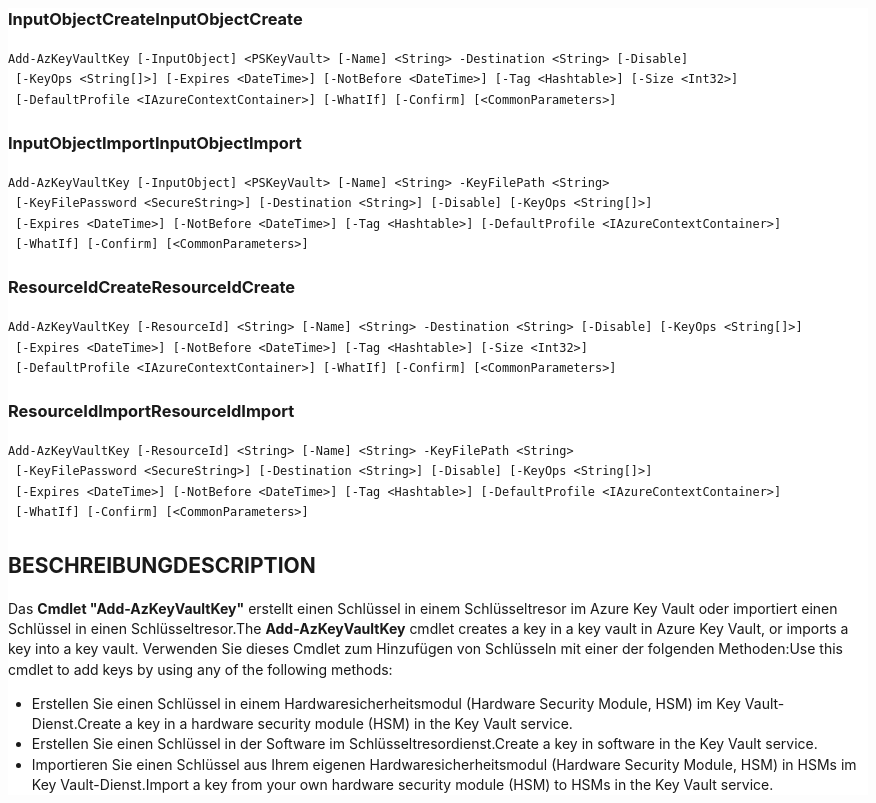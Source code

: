 ### <span data-ttu-id="ddcb9-107">InputObjectCreate</span><span class="sxs-lookup"><span data-stu-id="ddcb9-107">InputObjectCreate</span></span>
```
Add-AzKeyVaultKey [-InputObject] <PSKeyVault> [-Name] <String> -Destination <String> [-Disable]
 [-KeyOps <String[]>] [-Expires <DateTime>] [-NotBefore <DateTime>] [-Tag <Hashtable>] [-Size <Int32>]
 [-DefaultProfile <IAzureContextContainer>] [-WhatIf] [-Confirm] [<CommonParameters>]
```

### <span data-ttu-id="ddcb9-108">InputObjectImport</span><span class="sxs-lookup"><span data-stu-id="ddcb9-108">InputObjectImport</span></span>
```
Add-AzKeyVaultKey [-InputObject] <PSKeyVault> [-Name] <String> -KeyFilePath <String>
 [-KeyFilePassword <SecureString>] [-Destination <String>] [-Disable] [-KeyOps <String[]>]
 [-Expires <DateTime>] [-NotBefore <DateTime>] [-Tag <Hashtable>] [-DefaultProfile <IAzureContextContainer>]
 [-WhatIf] [-Confirm] [<CommonParameters>]
```

### <span data-ttu-id="ddcb9-109">ResourceIdCreate</span><span class="sxs-lookup"><span data-stu-id="ddcb9-109">ResourceIdCreate</span></span>
```
Add-AzKeyVaultKey [-ResourceId] <String> [-Name] <String> -Destination <String> [-Disable] [-KeyOps <String[]>]
 [-Expires <DateTime>] [-NotBefore <DateTime>] [-Tag <Hashtable>] [-Size <Int32>]
 [-DefaultProfile <IAzureContextContainer>] [-WhatIf] [-Confirm] [<CommonParameters>]
```

### <span data-ttu-id="ddcb9-110">ResourceIdImport</span><span class="sxs-lookup"><span data-stu-id="ddcb9-110">ResourceIdImport</span></span>
```
Add-AzKeyVaultKey [-ResourceId] <String> [-Name] <String> -KeyFilePath <String>
 [-KeyFilePassword <SecureString>] [-Destination <String>] [-Disable] [-KeyOps <String[]>]
 [-Expires <DateTime>] [-NotBefore <DateTime>] [-Tag <Hashtable>] [-DefaultProfile <IAzureContextContainer>]
 [-WhatIf] [-Confirm] [<CommonParameters>]
```

## <span data-ttu-id="ddcb9-111">BESCHREIBUNG</span><span class="sxs-lookup"><span data-stu-id="ddcb9-111">DESCRIPTION</span></span>
<span data-ttu-id="ddcb9-112">Das **Cmdlet "Add-AzKeyVaultKey"** erstellt einen Schlüssel in einem Schlüsseltresor im Azure Key Vault oder importiert einen Schlüssel in einen Schlüsseltresor.</span><span class="sxs-lookup"><span data-stu-id="ddcb9-112">The **Add-AzKeyVaultKey** cmdlet creates a key in a key vault in Azure Key Vault, or imports a key into a key vault.</span></span>
<span data-ttu-id="ddcb9-113">Verwenden Sie dieses Cmdlet zum Hinzufügen von Schlüsseln mit einer der folgenden Methoden:</span><span class="sxs-lookup"><span data-stu-id="ddcb9-113">Use this cmdlet to add keys by using any of the following methods:</span></span>
- <span data-ttu-id="ddcb9-114">Erstellen Sie einen Schlüssel in einem Hardwaresicherheitsmodul (Hardware Security Module, HSM) im Key Vault-Dienst.</span><span class="sxs-lookup"><span data-stu-id="ddcb9-114">Create a key in a hardware security module (HSM) in the Key Vault service.</span></span>
- <span data-ttu-id="ddcb9-115">Erstellen Sie einen Schlüssel in der Software im Schlüsseltresordienst.</span><span class="sxs-lookup"><span data-stu-id="ddcb9-115">Create a key in software in the Key Vault service.</span></span>
- <span data-ttu-id="ddcb9-116">Importieren Sie einen Schlüssel aus Ihrem eigenen Hardwaresicherheitsmodul (Hardware Security Module, HSM) in HSMs im Key Vault-Dienst.</span><span class="sxs-lookup"><span data-stu-id="ddcb9-116">Import a key from your own hardware security module (HSM) to HSMs in the Key Vault service.</span></span>